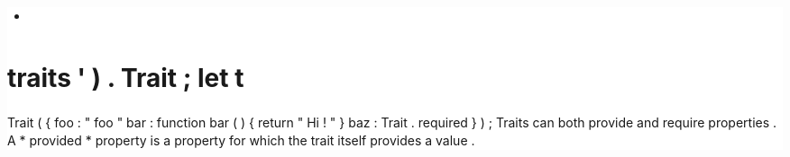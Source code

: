 -
traits
'
)
.
Trait
;
let
t
=
Trait
(
{
foo
:
"
foo
"
bar
:
function
bar
(
)
{
return
"
Hi
!
"
}
baz
:
Trait
.
required
}
)
;
Traits
can
both
provide
and
require
properties
.
A
*
provided
*
property
is
a
property
for
which
the
trait
itself
provides
a
value
.